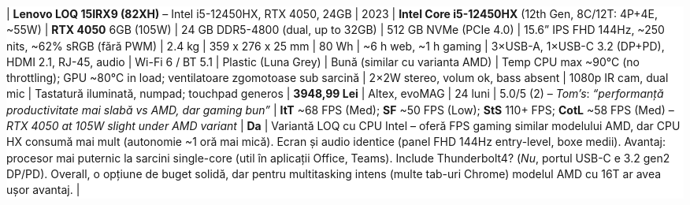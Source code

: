 | **Lenovo LOQ 15IRX9 (82XH)** – Intel i5-12450HX, RTX 4050, 24GB                            | 2023                | **Intel Core i5-12450HX** (12th Gen, 8C/12T: 4P+4E, \~55W)                | **RTX 4050** 6GB (105W)                   | 24 GB DDR5-4800 (dual, up to 32GB)                               | 512 GB NVMe (PCIe 4.0)                              | 15.6” IPS FHD 144Hz, \~250 nits, \~62% sRGB (fără PWM)                                                   | 2.4 kg                           | 359 x 276 x 25 mm    | 80 Wh                   | \~6 h web, \~1 h gaming                           | 3×USB-A, 1×USB-C 3.2 (DP+PD), HDMI 2.1, RJ-45, audio                        | Wi-Fi 6 / BT 5.1  | Plastic (Luna Grey)                                | Bună (similar cu varianta AMD)                                           | Temp CPU max \~90°C (no throttling); GPU \~80°C in load; ventilatoare zgomotoase sub sarcină                             | 2×2W stereo, volum ok, bass absent                                                                                   | 1080p IR cam, dual mic                                                        | Tastatură iluminată, numpad; touchpad generos                                                | **3948,99 Lei**                                           | Altex, evoMAG        | 24 luni                        | 5.0/5 (2) – _Tom’s_: _“performanță productivitate mai slabă vs AMD, dar gaming bun”_                      | **ItT** \~68 FPS (Med); **SF** \~50 FPS (Low); **StS** 110+ FPS; **CotL** \~58 FPS (Med) – _RTX 4050 at 105W slight under AMD variant_                                | **Da**                                | Variantă LOQ cu CPU Intel – oferă FPS gaming similar modelului AMD, dar CPU HX consumă mai mult (autonomie \~1 oră mai mică). Ecran și audio identice (panel FHD 144Hz entry-level, boxe medii). Avantaj: procesor mai puternic la sarcini single-core (util în aplicații Office, Teams). Include Thunderbolt4? (_Nu_, portul USB-C e 3.2 gen2 DP/PD). Overall, o opțiune de buget solidă, dar pentru multitasking intens (multe tab-uri Chrome) modelul AMD cu 16T ar avea ușor avantaj.                                                                                                                                                                                                                                                                                                                                                                                                                                                                                                                                                                                                                                                                                                                                                                                                                                                                                                                                                                                                                                                                                                                                                                                                                                                                                                                                                                    |